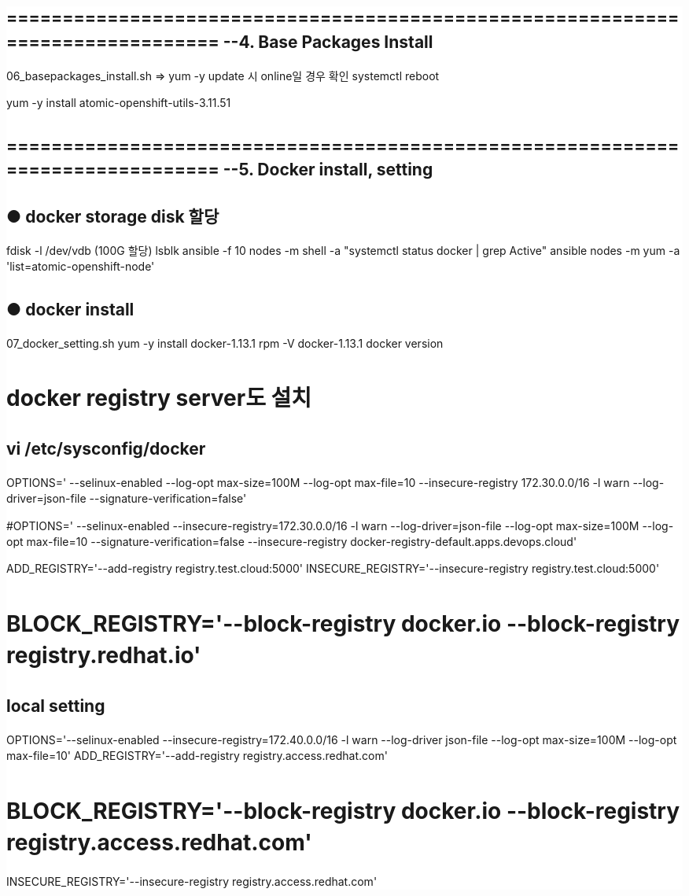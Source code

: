 ===============================================================================
--4. Base Packages Install
-------------------------------------------------------------------------------
06_basepackages_install.sh
=> yum -y update 시 online일 경우 확인
systemctl reboot

yum -y install atomic-openshift-utils-3.11.51

===============================================================================
--5. Docker install, setting
-------------------------------------------------------------------------------
● docker storage disk 할당
-------------------------------------------------------------------------------
fdisk -l
/dev/vdb        (100G 할당)
lsblk
ansible -f 10 nodes -m shell -a "systemctl status docker | grep Active"
ansible nodes -m yum -a 'list=atomic-openshift-node'

● docker install
-------------------------------------------------------------------------------
07_docker_setting.sh
yum -y install docker-1.13.1
rpm -V docker-1.13.1
docker version

# docker registry server도 설치

vi /etc/sysconfig/docker
-------------------------------------------------------------------------------
OPTIONS=' --selinux-enabled --log-opt  max-size=100M --log-opt max-file=10 --insecure-registry 172.30.0.0/16 -l warn --log-driver=json-file --signature-verification=false'

#OPTIONS=' --selinux-enabled --insecure-registry=172.30.0.0/16 -l warn --log-driver=json-file --log-opt max-size=100M --log-opt max-file=10 --signature-verification=false --insecure-registry docker-registry-default.apps.devops.cloud'

ADD_REGISTRY='--add-registry registry.test.cloud:5000'
INSECURE_REGISTRY='--insecure-registry registry.test.cloud:5000'
# BLOCK_REGISTRY='--block-registry docker.io --block-registry registry.redhat.io'

## local setting
OPTIONS='--selinux-enabled --insecure-registry=172.40.0.0/16 -l warn --log-driver json-file --log-opt max-size=100M --log-opt max-file=10'
ADD_REGISTRY='--add-registry registry.access.redhat.com'
# BLOCK_REGISTRY='--block-registry docker.io --block-registry registry.access.redhat.com'
INSECURE_REGISTRY='--insecure-registry registry.access.redhat.com'
